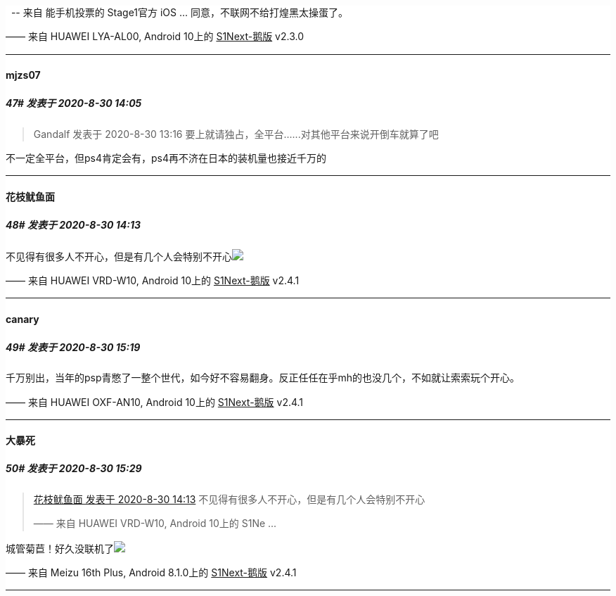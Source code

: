   -- 来自 能手机投票的 Stage1官方 iOS ...</blockquote>
同意，不联网不给打煌黑太操蛋了。


—— 来自 HUAWEI LYA-AL00, Android 10上的 [S1Next-鹅版](https://github.com/ykrank/S1-Next/releases) v2.3.0


-----

####  mjzs07  
##### 47#       发表于 2020-8-30 14:05


<blockquote>Gandalf 发表于 2020-8-30 13:16
要上就请独占，全平台......对其他平台来说开倒车就算了吧</blockquote>
不一定全平台，但ps4肯定会有，ps4再不济在日本的装机量也接近千万的


-----

####  花枝鱿鱼面  
##### 48#       发表于 2020-8-30 14:13


不见得有很多人不开心，但是有几个人会特别不开心<img src="https://static.saraba1st.com/image/smiley/face2017/067.png" referrerpolicy="no-referrer">

—— 来自 HUAWEI VRD-W10, Android 10上的 [S1Next-鹅版](https://github.com/ykrank/S1-Next/releases) v2.4.1


-----

####  canary  
##### 49#       发表于 2020-8-30 15:19


千万别出，当年的psp青憋了一整个世代，如今好不容易翻身。反正任任在乎mh的也没几个，不如就让索索玩个开心。

—— 来自 HUAWEI OXF-AN10, Android 10上的 [S1Next-鹅版](https://github.com/ykrank/S1-Next/releases) v2.4.1


-----

####  大暴死  
##### 50#       发表于 2020-8-30 15:29


<blockquote><a href="httphttps://bbs.saraba1st.com/2b/forum.php?mod=redirect&amp;goto=findpost&amp;pid=48591581&amp;ptid=1957235" target="_blank">花枝鱿鱼面 发表于 2020-8-30 14:13</a>
不见得有很多人不开心，但是有几个人会特别不开心

—— 来自 HUAWEI VRD-W10, Android 10上的 S1Ne ...</blockquote>
城管菊苣！好久没联机了<img src="https://static.saraba1st.com/image/smiley/face2017/018.png" referrerpolicy="no-referrer">

—— 来自 Meizu 16th Plus, Android 8.1.0上的 [S1Next-鹅版](https://github.com/ykrank/S1-Next/releases) v2.4.1


-----
